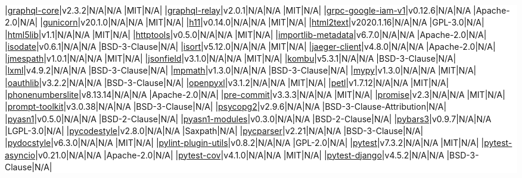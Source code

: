 |[graphql-core](https://pypi.org/project/graphql-core)|v2.3.2|N/A|N/A |MIT|N/A|
|[graphql-relay](https://pypi.org/project/graphql-relay)|v2.0.1|N/A|N/A |MIT|N/A|
|[grpc-google-iam-v1](https://pypi.org/project/grpc-google-iam-v1)|v0.12.6|N/A|N/A |Apache-2.0|N/A|
|[gunicorn](https://pypi.org/project/gunicorn)|v20.1.0|N/A|N/A |MIT|N/A|
|[h11](https://pypi.org/project/h11)|v0.14.0|N/A|N/A |MIT|N/A|
|[html2text](https://pypi.org/project/html2text)|v2020.1.16|N/A|N/A |GPL-3.0|N/A|
|[html5lib](https://pypi.org/project/html5lib)|v1.1|N/A|N/A |MIT|N/A|
|[httptools](https://pypi.org/project/httptools)|v0.5.0|N/A|N/A |MIT|N/A|
|[importlib-metadata](https://pypi.org/project/importlib-metadata)|v6.7.0|N/A|N/A |Apache-2.0|N/A|
|[isodate](https://pypi.org/project/isodate)|v0.6.1|N/A|N/A |BSD-3-Clause|N/A|
|[isort](https://pypi.org/project/isort)|v5.12.0|N/A|N/A |MIT|N/A|
|[jaeger-client](https://pypi.org/project/jaeger-client)|v4.8.0|N/A|N/A |Apache-2.0|N/A|
|[jmespath](https://pypi.org/project/jmespath)|v1.0.1|N/A|N/A |MIT|N/A|
|[jsonfield](https://pypi.org/project/jsonfield)|v3.1.0|N/A|N/A |MIT|N/A|
|[kombu](https://pypi.org/project/kombu)|v5.3.1|N/A|N/A |BSD-3-Clause|N/A|
|[lxml](https://pypi.org/project/lxml)|v4.9.2|N/A|N/A |BSD-3-Clause|N/A|
|[mpmath](https://pypi.org/project/mpmath)|v1.3.0|N/A|N/A |BSD-3-Clause|N/A|
|[mypy](https://pypi.org/project/mypy)|v1.3.0|N/A|N/A |MIT|N/A|
|[oauthlib](https://pypi.org/project/oauthlib)|v3.2.2|N/A|N/A |BSD-3-Clause|N/A|
|[openpyxl](https://pypi.org/project/openpyxl)|v3.1.2|N/A|N/A |MIT|N/A|
|[petl](https://pypi.org/project/petl)|v1.7.12|N/A|N/A |MIT|N/A|
|[phonenumberslite](https://pypi.org/project/phonenumberslite)|v8.13.14|N/A|N/A |Apache-2.0|N/A|
|[pre-commit](https://pypi.org/project/pre-commit)|v3.3.3|N/A|N/A |MIT|N/A|
|[promise](https://pypi.org/project/promise)|v2.3|N/A|N/A |MIT|N/A|
|[prompt-toolkit](https://pypi.org/project/prompt-toolkit)|v3.0.38|N/A|N/A |BSD-3-Clause|N/A|
|[psycopg2](https://pypi.org/project/psycopg2)|v2.9.6|N/A|N/A |BSD-3-Clause-Attribution|N/A|
|[pyasn1](https://pypi.org/project/pyasn1)|v0.5.0|N/A|N/A |BSD-2-Clause|N/A|
|[pyasn1-modules](https://pypi.org/project/pyasn1-modules)|v0.3.0|N/A|N/A |BSD-2-Clause|N/A|
|[pybars3](https://pypi.org/project/pybars3)|v0.9.7|N/A|N/A |LGPL-3.0|N/A|
|[pycodestyle](https://pypi.org/project/pycodestyle)|v2.8.0|N/A|N/A |Saxpath|N/A|
|[pycparser](https://pypi.org/project/pycparser)|v2.21|N/A|N/A |BSD-3-Clause|N/A|
|[pydocstyle](https://pypi.org/project/pydocstyle)|v6.3.0|N/A|N/A |MIT|N/A|
|[pylint-plugin-utils](https://pypi.org/project/pylint-plugin-utils)|v0.8.2|N/A|N/A |GPL-2.0|N/A|
|[pytest](https://pypi.org/project/pytest)|v7.3.2|N/A|N/A |MIT|N/A|
|[pytest-asyncio](https://pypi.org/project/pytest-asyncio)|v0.21.0|N/A|N/A |Apache-2.0|N/A|
|[pytest-cov](https://pypi.org/project/pytest-cov)|v4.1.0|N/A|N/A |MIT|N/A|
|[pytest-django](https://pypi.org/project/pytest-django)|v4.5.2|N/A|N/A |BSD-3-Clause|N/A|